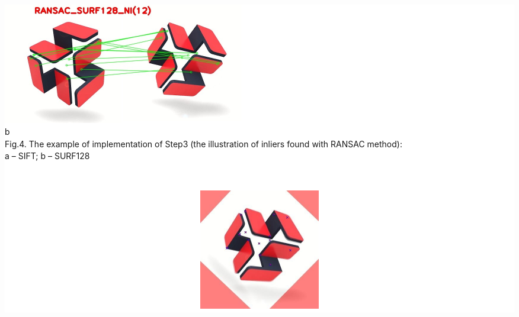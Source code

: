   <img src="/doc/images/ransac2.jpg" width="400"/>
  <br>
  b
  <br>
  Fig.4. The example of  implementation of Step3 (the illustration of inliers found with RANSAC method): <br> a – SIFT; b – SURF128
<p>
<br>
<p align="center">
  <img src="/doc/images/normalization1.jpg" width="200"/>